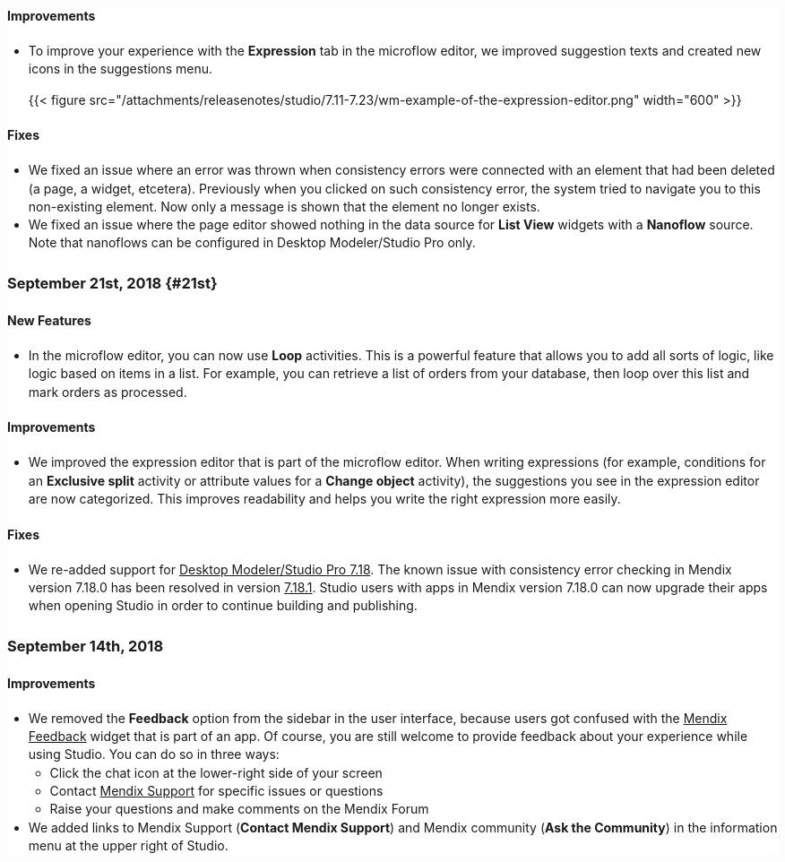 #### Improvements

* To improve your experience with the **Expression** tab in the microflow editor, we improved suggestion texts and created new icons in the suggestions menu.

    {{< figure src="/attachments/releasenotes/studio/7.11-7.23/wm-example-of-the-expression-editor.png"   width="600"  >}}

#### Fixes

* We fixed an issue where an error was thrown when consistency errors were connected with an element that had been deleted (a page, a widget, etcetera). Previously when you clicked on such consistency error, the system tried to navigate you to this non-existing element. Now only a message is shown that the element no longer exists.  
* We fixed an issue where the page editor showed nothing in the data source for **List View** widgets with a **Nanoflow** source. Note that nanoflows can be configured in Desktop Modeler/Studio Pro only.

### September 21st, 2018 {#21st}

#### New Features

* In the microflow editor, you can now use **Loop** activities. This is a powerful feature that allows you to add all sorts of logic, like logic based on items in a list. For example, you can retrieve a list of orders from your database, then loop over this list and mark orders as processed.

#### Improvements

* We improved the expression editor that is part of the microflow editor. When writing expressions (for example, conditions for an **Exclusive split** activity or attribute values for a **Change object** activity), the suggestions you see in the expression editor are now categorized. This improves readability and helps you write the right expression more easily.

#### Fixes

* We re-added support for [Desktop Modeler/Studio Pro 7.18](/releasenotes/studio-pro/7.18/). The known issue with consistency error checking in Mendix version 7.18.0 has been resolved in version [7.18.1](/releasenotes/studio-pro/7.18/#68234). Studio users with apps in Mendix version 7.18.0 can now upgrade their apps when opening Studio in order to continue building and publishing.

### September 14th, 2018

#### Improvements

* We removed the **Feedback** option from the sidebar in the user interface, because users got confused with the [Mendix Feedback](/appstore/modules/mendix-feedback/) widget that is part of an app. Of course, you are still welcome to provide feedback about your experience while using Studio. You can do so in three ways:
    * Click the chat icon at the lower-right side of your screen
    * Contact [Mendix Support](https://support.mendix.com/) for specific issues or questions
    * Raise your questions and make comments on the Mendix Forum
* We added links to Mendix Support (**Contact Mendix Support**) and Mendix community (**Ask the Community**) in the information menu at the upper right of Studio.
